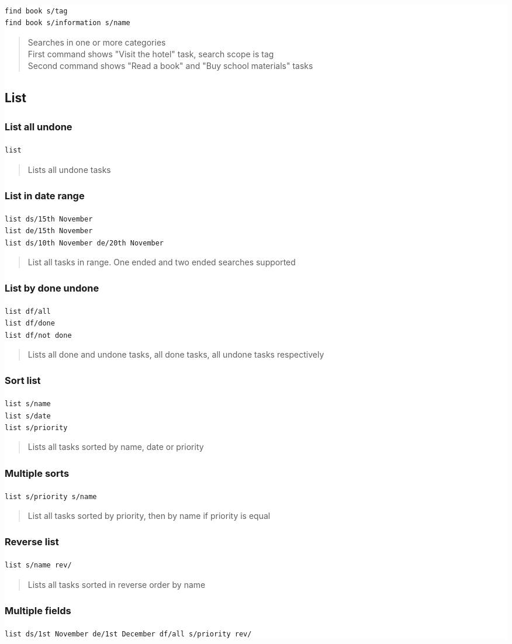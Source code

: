 `find book s/tag`<br>
`find book s/information s/name`

> Searches in one or more categories<br>
> First command shows "Visit the hotel" task, search scope is tag<br>
> Second command shows "Read a book" and "Buy school materials" tasks

## List

### List all undone

`list`

> Lists all undone tasks

### List in date range

`list ds/15th November`<br>
`list de/15th November`<br>
`list ds/10th November de/20th November`

> List all tasks in range. One ended and two ended searches supported

### List by done undone

`list df/all`<br>
`list df/done`<br>
`list df/not done`

> Lists all done and undone tasks, all done tasks, all undone tasks respectively

### Sort list

`list s/name`<br>
`list s/date`<br>
`list s/priority`

> Lists all tasks sorted by name, date or priority

### Multiple sorts

`list s/priority s/name`

> List all tasks sorted by priority, then by name if priority is equal

### Reverse list

`list s/name rev/`

> Lists all tasks sorted in reverse order by name

### Multiple fields

`list ds/1st November de/1st December df/all s/priority rev/`
